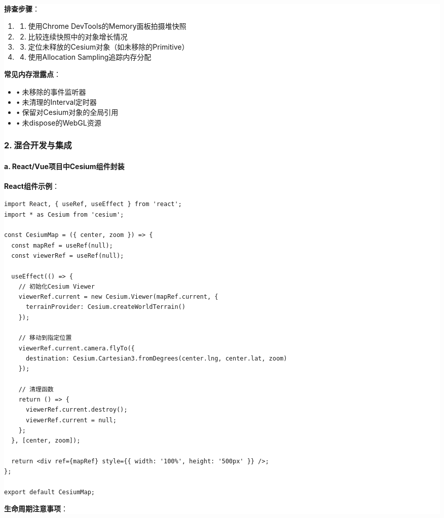 **排查步骤**：

1. 1. 使用Chrome DevTools的Memory面板拍摄堆快照
2. 2. 比较连续快照中的对象增长情况
3. 3. 定位未释放的Cesium对象（如未移除的Primitive）
4. 4. 使用Allocation Sampling追踪内存分配

**常见内存泄露点**：

- • 未移除的事件监听器
- • 未清理的Interval定时器
- • 保留对Cesium对象的全局引用
- • 未dispose的WebGL资源

### 2. 混合开发与集成

#### a. React/Vue项目中Cesium组件封装

**React组件示例**：

```
import React, { useRef, useEffect } from 'react';
import * as Cesium from 'cesium';

const CesiumMap = ({ center, zoom }) => {
  const mapRef = useRef(null);
  const viewerRef = useRef(null);

  useEffect(() => {
    // 初始化Cesium Viewer
    viewerRef.current = new Cesium.Viewer(mapRef.current, {
      terrainProvider: Cesium.createWorldTerrain()
    });

    // 移动到指定位置
    viewerRef.current.camera.flyTo({
      destination: Cesium.Cartesian3.fromDegrees(center.lng, center.lat, zoom)
    });

    // 清理函数
    return () => {
      viewerRef.current.destroy();
      viewerRef.current = null;
    };
  }, [center, zoom]);

  return <div ref={mapRef} style={{ width: '100%', height: '500px' }} />;
};

export default CesiumMap;
```

**生命周期注意事项**：
